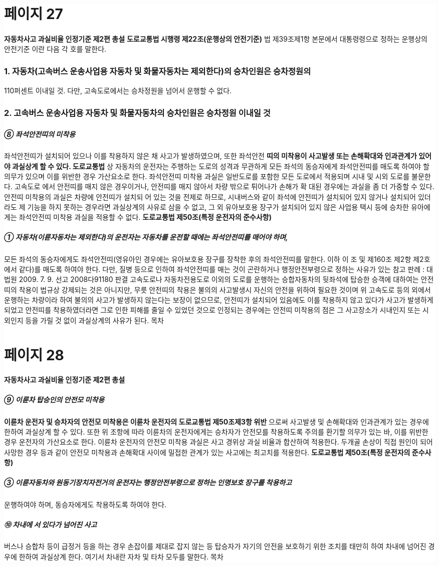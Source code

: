 # 페이지 27

**자동차사고 과실비율 인정기준 제2편 총설**
**도로교통법 시행령 제22조(운행상의 안전기준)**
법 제39조제1항 본문에서 대통령령으로 정하는 운행상의 안전기준 이란 다음 각 호를 말한다.
### 1. 자동차(고속버스 운송사업용 자동차 및 화물자동차는 제외한다)의 승차인원은 승차정원의
110퍼센트 이내일 것. 다만, 고속도로에서는 승차정원을 넘어서 운행할 수 없다.
### 2. 고속버스 운송사업용 자동차 및 화물자동차의 승차인원은 승차정원 이내일 것
##### ⑧ 좌석안전띠의 미착용
좌석안전띠가 설치되어 있으나 이를 착용하지 않은 채 사고가 발생하였으며, 또한 좌석안전
**띠의 미착용이 사고발생 또는 손해확대와 인과관계가 있어야 과실상계 할 수 있다. 도로교통법**
상 자동차의 운전자는 주행하는 도로의 성격과 무관하게 모든 좌석의 동승자에게 좌석안전띠를
매도록 하여야 할 의무가 있으며 이를 위반한 경우 가산요소로 한다. 좌석안전띠 미착용
과실은 일반도로를 포함한 모든 도로에서 적용되며 시내 및 시외 도로를 불문한다. 고속도로
에서 안전띠를 매지 않은 경우이거나, 안전띠를 매지 않아서 차량 밖으로 튀어나가 손해가 확
대된 경우에는 과실을 좀 더 가중할 수 있다. 안전띠 미착용의 과실은 차량에 안전띠가 설치되
어 있는 것을 전제로 하므로, 시내버스와 같이 좌석에 안전띠가 설치되어 있지 않거나 설치되어
있더라도 제 기능을 하지 못하는 경우라면 과실상계의 사유로 삼을 수 없고, 그 외 유아보호용
장구가 설치되어 있지 않은 사업용 택시 등에 승차한 유아에게는 좌석안전띠 미착용 과실을
적용할 수 없다.
**도로교통법 제50조(특정 운전자의 준수사항)**
##### ① 자동차(이륜자동차는 제외한다)의 운전자는 자동차를 운전할 때에는 좌석안전띠를 매어야 하며,
모든 좌석의 동승자에게도 좌석안전띠(영유아인 경우에는 유아보호용 장구를 장착한 후의
좌석안전띠를 말한다. 이하 이 조 및 제160조 제2항 제2호에서 같다)를 매도록 하여야 한다. 다만,
질병 등으로 인하여 좌석안전띠를 매는 것이 곤란하거나 행정안전부령으로 정하는 사유가 있는
참고 판례 : 대법원 2009. 7. 9. 선고 2008다91180 판결
고속도로나 자동차전용도로 이외의 도로를 운행하는 승합자동차의 뒷좌석에 탑승한 승객에 대하여는
안전띠의 착용이 법규상 강제되는 것은 아니지만, 무릇 안전띠의 착용은 불의의 사고발생시 자신의
안전을 위하여 필요한 것이며 위 고속도로 등의 외에서 운행하는 차량이라 하여 불의의 사고가
발생하지 않는다는 보장이 없으므로, 안전띠가 설치되어 있음에도 이를 착용하지 않고 있다가
사고가 발생하게 되었고 안전띠를 착용하였더라면 그로 인한 피해를 줄일 수 있었던 것으로 인정되는
경우에는 안전띠 미착용의 점은 그 사고장소가 시내인지 또는 시외인지 등을 가릴 것 없이 과실상계의
사유가 된다.
목차

# 페이지 28

**자동차사고 과실비율 인정기준 제2편 총설**
##### ⑨ 이륜차 탑승인의 안전모 미착용
**이륜차 운전자 및 승차자의 안전모 미착용은 이륜차 운전자의 도로교통법 제50조제3항 위반**
으로써 사고발생 및 손해확대와 인과관계가 있는 경우에 한하여 과실상계 할 수 있다. 또한 위
조항에 따라 이륜차의 운전자에게는 승차자가 안전모를 착용하도록 주의를 환기할 의무가 있는
바, 이를 위반한 경우 운전자의 가산요소로 한다. 이륜차 운전자의 안전모 미착용 과실은 사고
경위상 과실 비율과 합산하여 적용한다. 두개골 손상이 직접 원인이 되어 사망한 경우 등과
같이 안전모 미착용과 손해확대 사이에 밀접한 관계가 있는 사고에는 최고치를 적용한다.
**도로교통법 제50조(특정 운전자의 준수사항)**
##### ③ 이륜자동차와 원동기장치자전거의 운전자는 행정안전부령으로 정하는 인명보호 장구를 착용하고
운행하여야 하며, 동승자에게도 착용하도록 하여야 한다.
##### ⑩ 차내에 서 있다가 넘어진 사고
버스나 승합차 등이 급정거 등을 하는 경우 손잡이를 제대로 잡지 않는 등 탑승자가 자기의
안전을 보호하기 위한 조치를 태만히 하여 차내에 넘어진 경우에 한하여 과실상계 한다. 여기서
차내란 자차 및 타차 모두를 말한다.
목차
